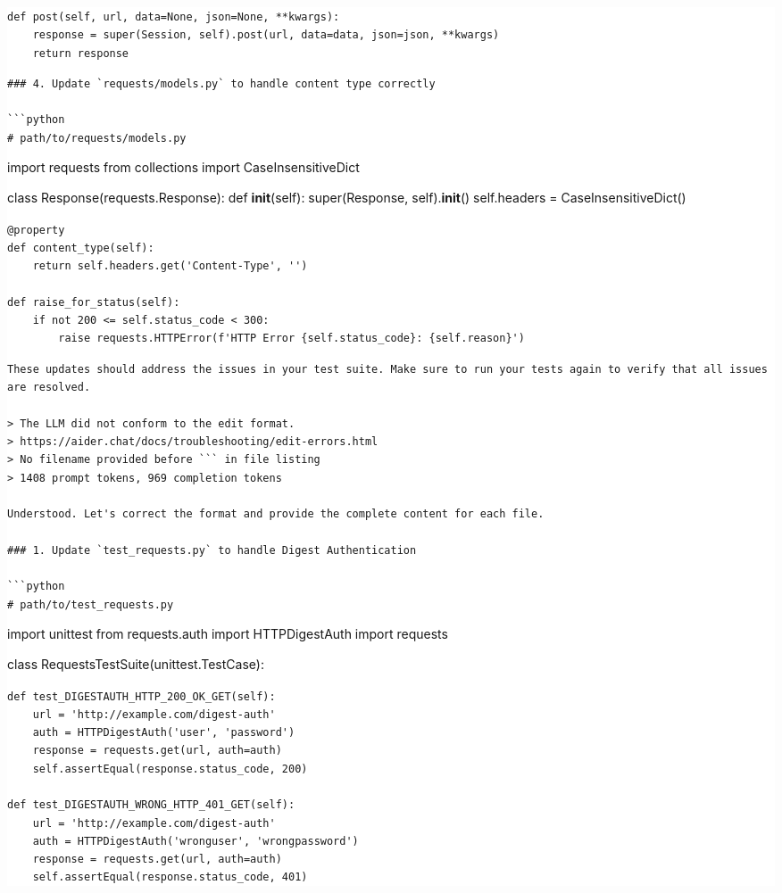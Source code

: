     def post(self, url, data=None, json=None, **kwargs):
        response = super(Session, self).post(url, data=data, json=json, **kwargs)
        return response
```
### 4. Update `requests/models.py` to handle content type correctly

```python
# path/to/requests/models.py
```
import requests
from collections import CaseInsensitiveDict

class Response(requests.Response):
    def __init__(self):
        super(Response, self).__init__()
        self.headers = CaseInsensitiveDict()

    @property
    def content_type(self):
        return self.headers.get('Content-Type', '')

    def raise_for_status(self):
        if not 200 <= self.status_code < 300:
            raise requests.HTTPError(f'HTTP Error {self.status_code}: {self.reason}')
```
These updates should address the issues in your test suite. Make sure to run your tests again to verify that all issues are resolved.

> The LLM did not conform to the edit format.  
> https://aider.chat/docs/troubleshooting/edit-errors.html  
> No filename provided before ``` in file listing  
> 1408 prompt tokens, 969 completion tokens  

Understood. Let's correct the format and provide the complete content for each file.

### 1. Update `test_requests.py` to handle Digest Authentication

```python
# path/to/test_requests.py
```
import unittest
from requests.auth import HTTPDigestAuth
import requests

class RequestsTestSuite(unittest.TestCase):

    def test_DIGESTAUTH_HTTP_200_OK_GET(self):
        url = 'http://example.com/digest-auth'
        auth = HTTPDigestAuth('user', 'password')
        response = requests.get(url, auth=auth)
        self.assertEqual(response.status_code, 200)

    def test_DIGESTAUTH_WRONG_HTTP_401_GET(self):
        url = 'http://example.com/digest-auth'
        auth = HTTPDigestAuth('wronguser', 'wrongpassword')
        response = requests.get(url, auth=auth)
        self.assertEqual(response.status_code, 401)
